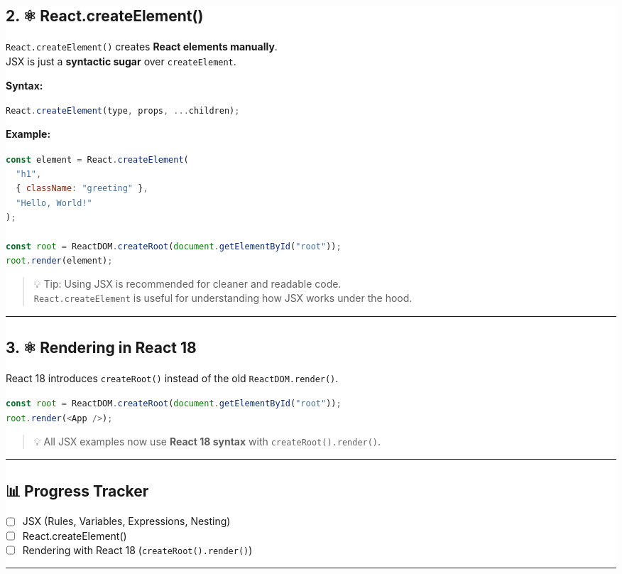 ## 2. ⚛️ React.createElement()

`React.createElement()` creates **React elements manually**.  
JSX is just a **syntactic sugar** over `createElement`.

**Syntax:**

```javascript
React.createElement(type, props, ...children);
```

**Example:**

```javascript
const element = React.createElement(
  "h1",
  { className: "greeting" },
  "Hello, World!"
);

const root = ReactDOM.createRoot(document.getElementById("root"));
root.render(element);
```

> 💡 Tip: Using JSX is recommended for cleaner and readable code.  
> `React.createElement` is useful for understanding how JSX works under the hood.

---

## 3. ⚛️ Rendering in React 18

React 18 introduces `createRoot()` instead of the old `ReactDOM.render()`.

```javascript
const root = ReactDOM.createRoot(document.getElementById("root"));
root.render(<App />);
```

> 💡 All JSX examples now use **React 18 syntax** with `createRoot().render()`.

---

## 📊 Progress Tracker

- [ ] JSX (Rules, Variables, Expressions, Nesting)
- [ ] React.createElement()
- [ ] Rendering with React 18 (`createRoot().render()`)

---
